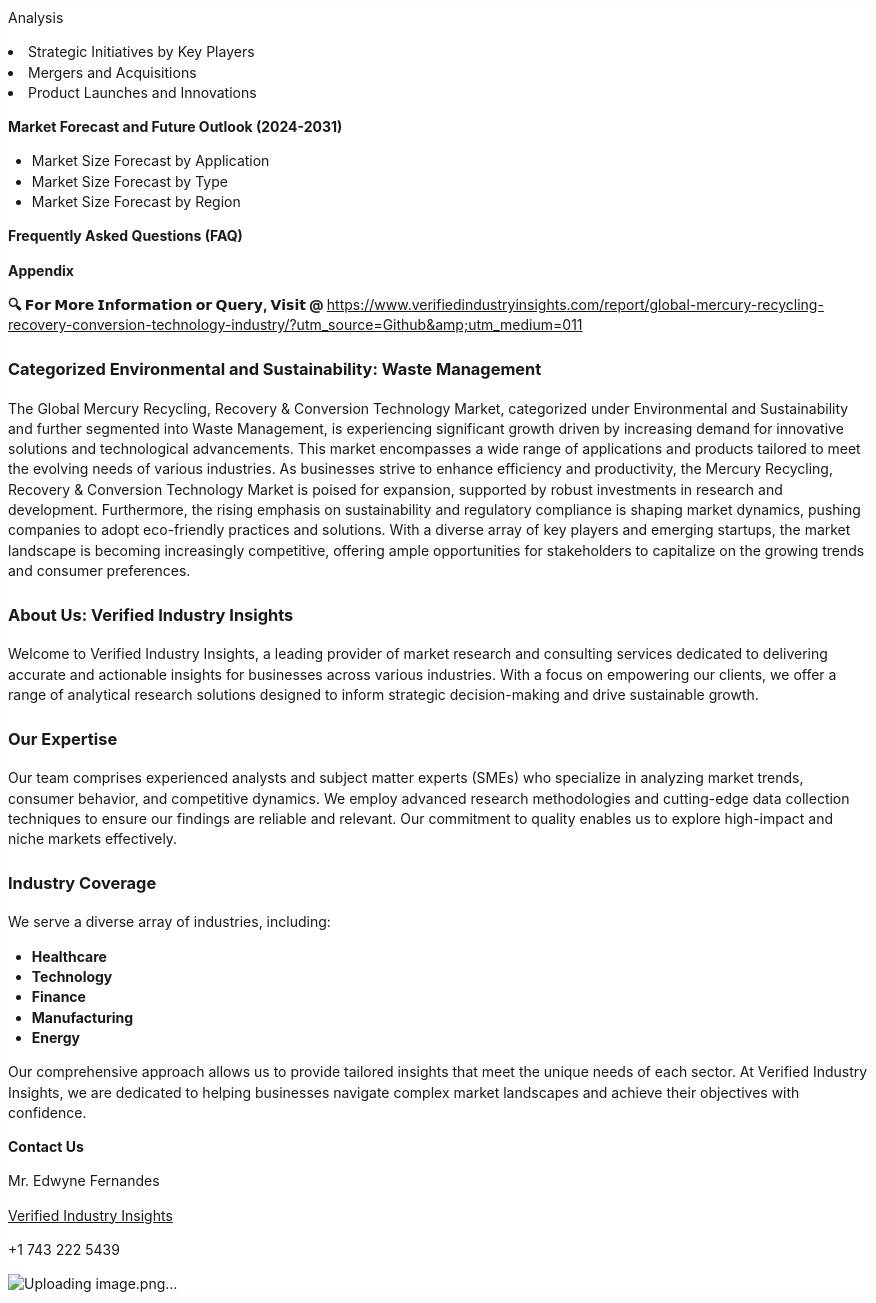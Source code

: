 Analysis</li><li>Strategic Initiatives by Key Players</li><li>Mergers and Acquisitions</li><li>Product Launches and Innovations</li></ul><p><strong>Market Forecast and Future Outlook (2024-2031)</strong></p><ul><li>Market Size Forecast by Application</li><li>Market Size Forecast by Type</li><li>Market Size Forecast by Region</li></ul><p><strong>Frequently Asked Questions (FAQ)</strong></p><p><strong>Appendix<br /></strong></p><p><strong>🔍 𝗙𝗼𝗿 𝗠𝗼𝗿𝗲 𝗜𝗻𝗳𝗼𝗿𝗺𝗮𝘁𝗶𝗼𝗻 𝗼𝗿 𝗤𝘂𝗲𝗿𝘆, 𝗩𝗶𝘀𝗶𝘁 @ </strong><a href="https://www.verifiedindustryinsights.com/report/global-mercury-recycling-recovery-conversion-technology-industry/?utm_source=Github&amp;utm_medium=011">https://www.verifiedindustryinsights.com/report/global-mercury-recycling-recovery-conversion-technology-industry/?utm_source=Github&amp;utm_medium=011</a>&nbsp;</p><h3>Categorized Environmental and Sustainability: Waste Management </h3><p>The Global Mercury Recycling, Recovery & Conversion Technology Market, categorized under Environmental and Sustainability and further segmented into Waste Management, is experiencing significant growth driven by increasing demand for innovative solutions and technological advancements. This market encompasses a wide range of applications and products tailored to meet the evolving needs of various industries. As businesses strive to enhance efficiency and productivity, the Mercury Recycling, Recovery & Conversion Technology Market is poised for expansion, supported by robust investments in research and development. Furthermore, the rising emphasis on sustainability and regulatory compliance is shaping market dynamics, pushing companies to adopt eco-friendly practices and solutions. With a diverse array of key players and emerging startups, the market landscape is becoming increasingly competitive, offering ample opportunities for stakeholders to capitalize on the growing trends and consumer preferences.</p><h3>About Us: Verified Industry Insights</h3><p>Welcome to Verified Industry Insights, a leading provider of market research and consulting services dedicated to delivering accurate and actionable insights for businesses across various industries. With a focus on empowering our clients, we offer a range of analytical research solutions designed to inform strategic decision-making and drive sustainable growth.</p><h3>Our Expertise</h3><p>Our team comprises experienced analysts and subject matter experts (SMEs) who specialize in analyzing market trends, consumer behavior, and competitive dynamics. We employ advanced research methodologies and cutting-edge data collection techniques to ensure our findings are reliable and relevant. Our commitment to quality enables us to explore high-impact and niche markets effectively.</p><h3>Industry Coverage</h3><p>We serve a diverse array of industries, including:</p><ul><li><strong>Healthcare</strong></li><li><strong>Technology</strong></li><li><strong>Finance</strong></li><li><strong>Manufacturing</strong></li><li><strong>Energy</strong></li></ul><p>Our comprehensive approach allows us to provide tailored insights that meet the unique needs of each sector. At Verified Industry Insights, we are dedicated to helping businesses navigate complex market landscapes and achieve their objectives with confidence.</p><p><strong>Contact Us</strong></p><p>Mr. Edwyne Fernandes</p><p><a href="https://www.verifiedindustryinsights.com/">Verified Industry Insights</a></p><p>+1 743 222 5439</p>
![Uploading image.png…]()
